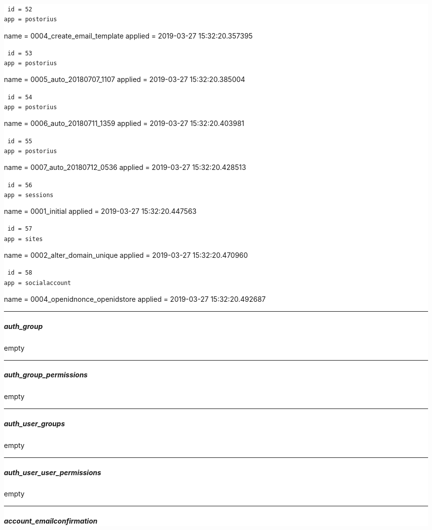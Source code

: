      id = 52
    app = postorius
   name = 0004_create_email_template
applied = 2019-03-27 15:32:20.357395

     id = 53
    app = postorius
   name = 0005_auto_20180707_1107
applied = 2019-03-27 15:32:20.385004

     id = 54
    app = postorius
   name = 0006_auto_20180711_1359
applied = 2019-03-27 15:32:20.403981

     id = 55
    app = postorius
   name = 0007_auto_20180712_0536
applied = 2019-03-27 15:32:20.428513

     id = 56
    app = sessions
   name = 0001_initial
applied = 2019-03-27 15:32:20.447563

     id = 57
    app = sites
   name = 0002_alter_domain_unique
applied = 2019-03-27 15:32:20.470960

     id = 58
    app = socialaccount
   name = 0004_openidnonce_openidstore
applied = 2019-03-27 15:32:20.492687

___
##### auth_group

empty

___
##### auth_group_permissions

empty

___
##### auth_user_groups

empty

___
##### auth_user_user_permissions

empty

___
##### account_emailconfirmation
